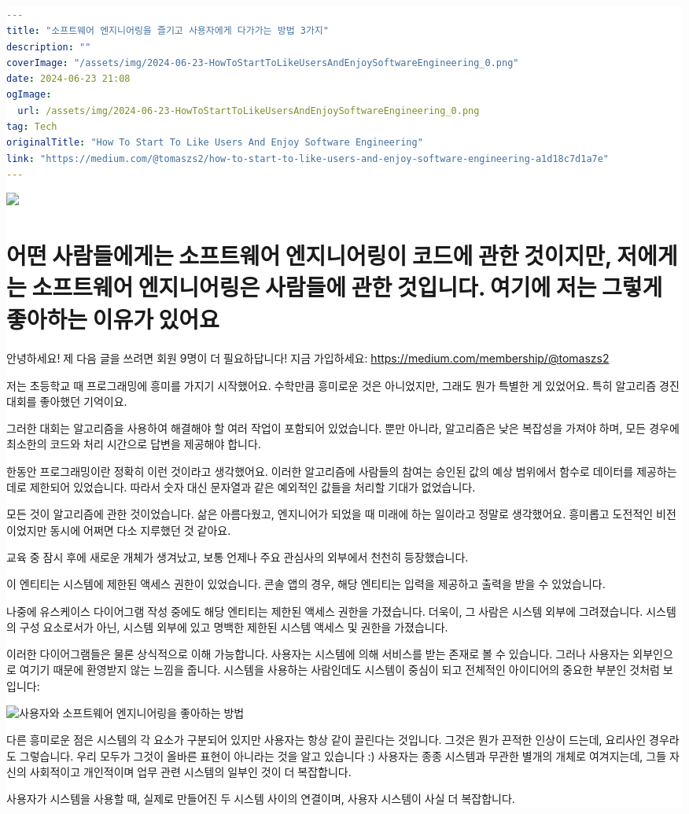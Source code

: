 ```yaml
---
title: "소프트웨어 엔지니어링을 즐기고 사용자에게 다가가는 방법 3가지"
description: ""
coverImage: "/assets/img/2024-06-23-HowToStartToLikeUsersAndEnjoySoftwareEngineering_0.png"
date: 2024-06-23 21:08
ogImage:
  url: /assets/img/2024-06-23-HowToStartToLikeUsersAndEnjoySoftwareEngineering_0.png
tag: Tech
originalTitle: "How To Start To Like Users And Enjoy Software Engineering"
link: "https://medium.com/@tomaszs2/how-to-start-to-like-users-and-enjoy-software-engineering-a1d18c7d1a7e"
---
```


<img src="/assets/img/2024-06-23-HowToStartToLikeUsersAndEnjoySoftwareEngineering_0.png" />

# 어떤 사람들에게는 소프트웨어 엔지니어링이 코드에 관한 것이지만, 저에게는 소프트웨어 엔지니어링은 사람들에 관한 것입니다. 여기에 저는 그렇게 좋아하는 이유가 있어요

안녕하세요! 제 다음 글을 쓰려면 회원 9명이 더 필요하답니다! 지금 가입하세요: https://medium.com/membership/@tomaszs2

저는 초등학교 때 프로그래밍에 흥미를 가지기 시작했어요. 수학만큼 흥미로운 것은 아니었지만, 그래도 뭔가 특별한 게 있었어요. 특히 알고리즘 경진대회를 좋아했던 기억이요.

<div class="content-ad"></div>

그러한 대회는 알고리즘을 사용하여 해결해야 할 여러 작업이 포함되어 있었습니다. 뿐만 아니라, 알고리즘은 낮은 복잡성을 가져야 하며, 모든 경우에 최소한의 코드와 처리 시간으로 답변을 제공해야 합니다.

한동안 프로그래밍이란 정확히 이런 것이라고 생각했어요. 이러한 알고리즘에 사람들의 참여는 승인된 값의 예상 범위에서 함수로 데이터를 제공하는 데로 제한되어 있었습니다. 따라서 숫자 대신 문자열과 같은 예외적인 값들을 처리할 기대가 없었습니다.

모든 것이 알고리즘에 관한 것이었습니다. 삶은 아름다웠고, 엔지니어가 되었을 때 미래에 하는 일이라고 정말로 생각했어요. 흥미롭고 도전적인 비전이었지만 동시에 어쩌면 다소 지루했던 것 같아요.

교육 중 잠시 후에 새로운 개체가 생겨났고, 보통 언제나 주요 관심사의 외부에서 천천히 등장했습니다.

<div class="content-ad"></div>

이 엔티티는 시스템에 제한된 액세스 권한이 있었습니다. 콘솔 앱의 경우, 해당 엔티티는 입력을 제공하고 출력을 받을 수 있었습니다.

나중에 유스케이스 다이어그램 작성 중에도 해당 엔티티는 제한된 액세스 권한을 가졌습니다. 더욱이, 그 사람은 시스템 외부에 그려졌습니다. 시스템의 구성 요소로서가 아닌, 시스템 외부에 있고 명백한 제한된 시스템 액세스 및 권한을 가졌습니다.

이러한 다이어그램들은 물론 상식적으로 이해 가능합니다. 사용자는 시스템에 의해 서비스를 받는 존재로 볼 수 있습니다. 그러나 사용자는 외부인으로 여기기 때문에 환영받지 않는 느낌을 줍니다. 시스템을 사용하는 사람인데도 시스템이 중심이 되고 전체적인 아이디어의 중요한 부분인 것처럼 보입니다:

![사용자와 소프트웨어 엔지니어링을 좋아하는 방법](/assets/img/2024-06-23-HowToStartToLikeUsersAndEnjoySoftwareEngineering_1.png)

<div class="content-ad"></div>

다른 흥미로운 점은 시스템의 각 요소가 구분되어 있지만 사용자는 항상 같이 끌린다는 것입니다. 그것은 뭔가 끈적한 인상이 드는데, 요리사인 경우라도 그렇습니다. 우리 모두가 그것이 올바른 표현이 아니라는 것을 알고 있습니다 :) 사용자는 종종 시스템과 무관한 별개의 개체로 여겨지는데, 그들 자신의 사회적이고 개인적이며 업무 관련 시스템의 일부인 것이 더 복잡합니다.

사용자가 시스템을 사용할 때, 실제로 만들어진 두 시스템 사이의 연결이며, 사용자 시스템이 사실 더 복잡합니다.
